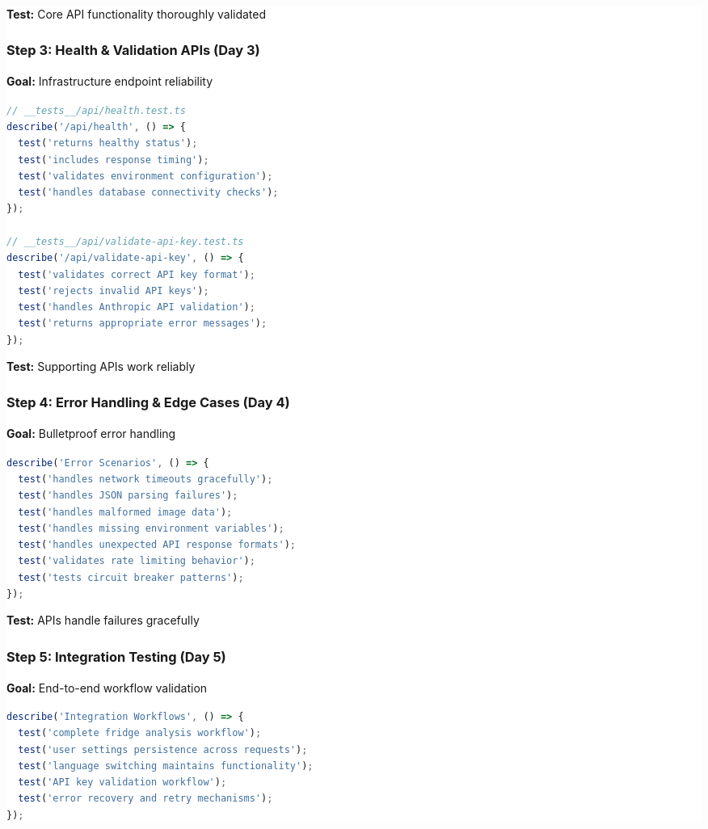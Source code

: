 
**Test:** Core API functionality thoroughly validated

### Step 3: Health & Validation APIs (Day 3)

**Goal:** Infrastructure endpoint reliability

```typescript
// __tests__/api/health.test.ts
describe('/api/health', () => {
  test('returns healthy status');
  test('includes response timing');
  test('validates environment configuration');
  test('handles database connectivity checks');
});

// __tests__/api/validate-api-key.test.ts
describe('/api/validate-api-key', () => {
  test('validates correct API key format');
  test('rejects invalid API keys');
  test('handles Anthropic API validation');
  test('returns appropriate error messages');
});
```

**Test:** Supporting APIs work reliably

### Step 4: Error Handling & Edge Cases (Day 4)

**Goal:** Bulletproof error handling

```typescript
describe('Error Scenarios', () => {
  test('handles network timeouts gracefully');
  test('handles JSON parsing failures');
  test('handles malformed image data');
  test('handles missing environment variables');
  test('handles unexpected API response formats');
  test('validates rate limiting behavior');
  test('tests circuit breaker patterns');
});
```

**Test:** APIs handle failures gracefully

### Step 5: Integration Testing (Day 5)

**Goal:** End-to-end workflow validation

```typescript
describe('Integration Workflows', () => {
  test('complete fridge analysis workflow');
  test('user settings persistence across requests');
  test('language switching maintains functionality');
  test('API key validation workflow');
  test('error recovery and retry mechanisms');
});
```
